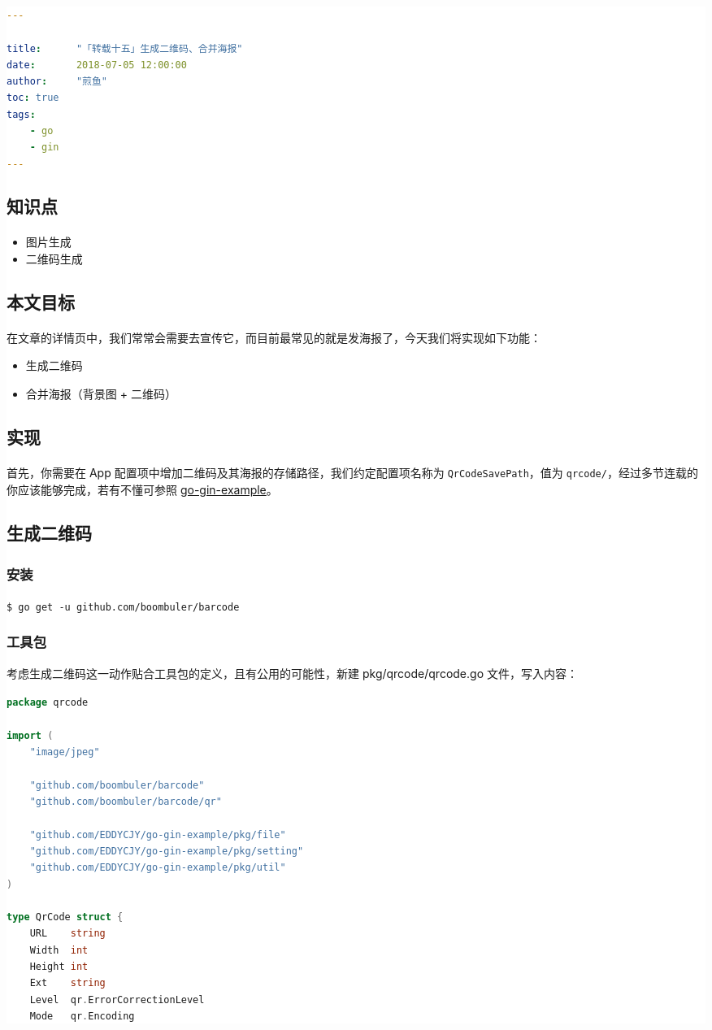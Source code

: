 ```yaml
---

title:      "「转载十五」生成二维码、合并海报"
date:       2018-07-05 12:00:00
author:     "煎鱼"
toc: true
tags:
    - go
    - gin
---
```


## 知识点

- 图片生成
- 二维码生成

## 本文目标

在文章的详情页中，我们常常会需要去宣传它，而目前最常见的就是发海报了，今天我们将实现如下功能：

- 生成二维码

- 合并海报（背景图 + 二维码）

## 实现

首先，你需要在 App 配置项中增加二维码及其海报的存储路径，我们约定配置项名称为 `QrCodeSavePath`，值为 `qrcode/`，经过多节连载的你应该能够完成，若有不懂可参照 [go-gin-example](https://github.com/EDDYCJY/go-gin-example/blob/master/conf/app.ini#L14)。

## 生成二维码

### 安装

```
$ go get -u github.com/boombuler/barcode
```

### 工具包

考虑生成二维码这一动作贴合工具包的定义，且有公用的可能性，新建 pkg/qrcode/qrcode.go 文件，写入内容：

```go
package qrcode

import (
	"image/jpeg"

	"github.com/boombuler/barcode"
	"github.com/boombuler/barcode/qr"

	"github.com/EDDYCJY/go-gin-example/pkg/file"
	"github.com/EDDYCJY/go-gin-example/pkg/setting"
	"github.com/EDDYCJY/go-gin-example/pkg/util"
)

type QrCode struct {
	URL    string
	Width  int
	Height int
	Ext    string
	Level  qr.ErrorCorrectionLevel
	Mode   qr.Encoding
```